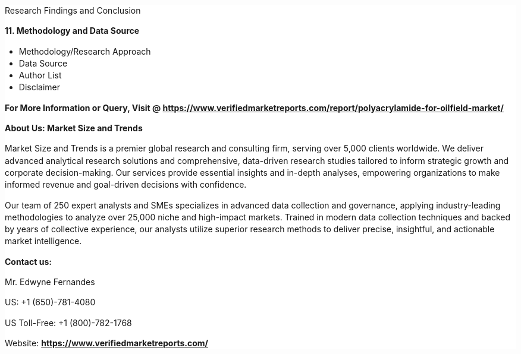 Research Findings and Conclusion</strong></p><p><strong>11. Methodology and Data Source</strong></p><ul><li>Methodology/Research Approach</li><li>Data Source</li><li>Author List</li><li>Disclaimer</li></ul></p><p><strong>For More Information or Query, Visit @ <a href="https://www.verifiedmarketreports.com/report/polyacrylamide-for-oilfield-market/">https://www.verifiedmarketreports.com/report/polyacrylamide-for-oilfield-market/</a></strong></p><p><strong>About Us: Market Size and Trends</strong></p><p>Market Size and Trends is a premier global research and consulting firm, serving over 5,000 clients worldwide. We deliver advanced analytical research solutions and comprehensive, data-driven research studies tailored to inform strategic growth and corporate decision-making. Our services provide essential insights and in-depth analyses, empowering organizations to make informed revenue and goal-driven decisions with confidence.</p><p>Our team of 250 expert analysts and SMEs specializes in advanced data collection and governance, applying industry-leading methodologies to analyze over 25,000 niche and high-impact markets. Trained in modern data collection techniques and backed by years of collective experience, our analysts utilize superior research methods to deliver precise, insightful, and actionable market intelligence.</p><p><strong>Contact us:</strong></p><p>Mr. Edwyne Fernandes</p><p>US: +1 (650)-781-4080</p><p>US Toll-Free: +1 (800)-782-1768</p><p>Website: <strong><a href="https://www.verifiedmarketreports.com/">https://www.verifiedmarketreports.com/</a></strong></p>
